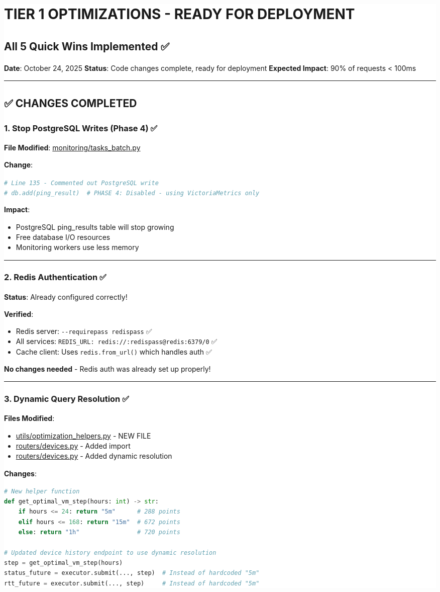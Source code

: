 # TIER 1 OPTIMIZATIONS - READY FOR DEPLOYMENT
## All 5 Quick Wins Implemented ✅

**Date**: October 24, 2025
**Status**: Code changes complete, ready for deployment
**Expected Impact**: 90% of requests < 100ms

---

## ✅ CHANGES COMPLETED

### 1. Stop PostgreSQL Writes (Phase 4) ✅
**File Modified**: [monitoring/tasks_batch.py](monitoring/tasks_batch.py#L135)

**Change**:
```python
# Line 135 - Commented out PostgreSQL write
# db.add(ping_result)  # PHASE 4: Disabled - using VictoriaMetrics only
```

**Impact**:
- PostgreSQL ping_results table will stop growing
- Free database I/O resources
- Monitoring workers use less memory

---

### 2. Redis Authentication ✅
**Status**: Already configured correctly!

**Verified**:
- Redis server: `--requirepass redispass` ✅
- All services: `REDIS_URL: redis://:redispass@redis:6379/0` ✅
- Cache client: Uses `redis.from_url()` which handles auth ✅

**No changes needed** - Redis auth was already set up properly!

---

### 3. Dynamic Query Resolution ✅
**Files Modified**:
- [utils/optimization_helpers.py](utils/optimization_helpers.py) - NEW FILE
- [routers/devices.py](routers/devices.py#L21) - Added import
- [routers/devices.py](routers/devices.py#L462) - Added dynamic resolution

**Changes**:
```python
# New helper function
def get_optimal_vm_step(hours: int) -> str:
    if hours <= 24: return "5m"      # 288 points
    elif hours <= 168: return "15m"  # 672 points
    else: return "1h"                # 720 points

# Updated device history endpoint to use dynamic resolution
step = get_optimal_vm_step(hours)
status_future = executor.submit(..., step)  # Instead of hardcoded "5m"
rtt_future = executor.submit(..., step)     # Instead of hardcoded "5m"
```
